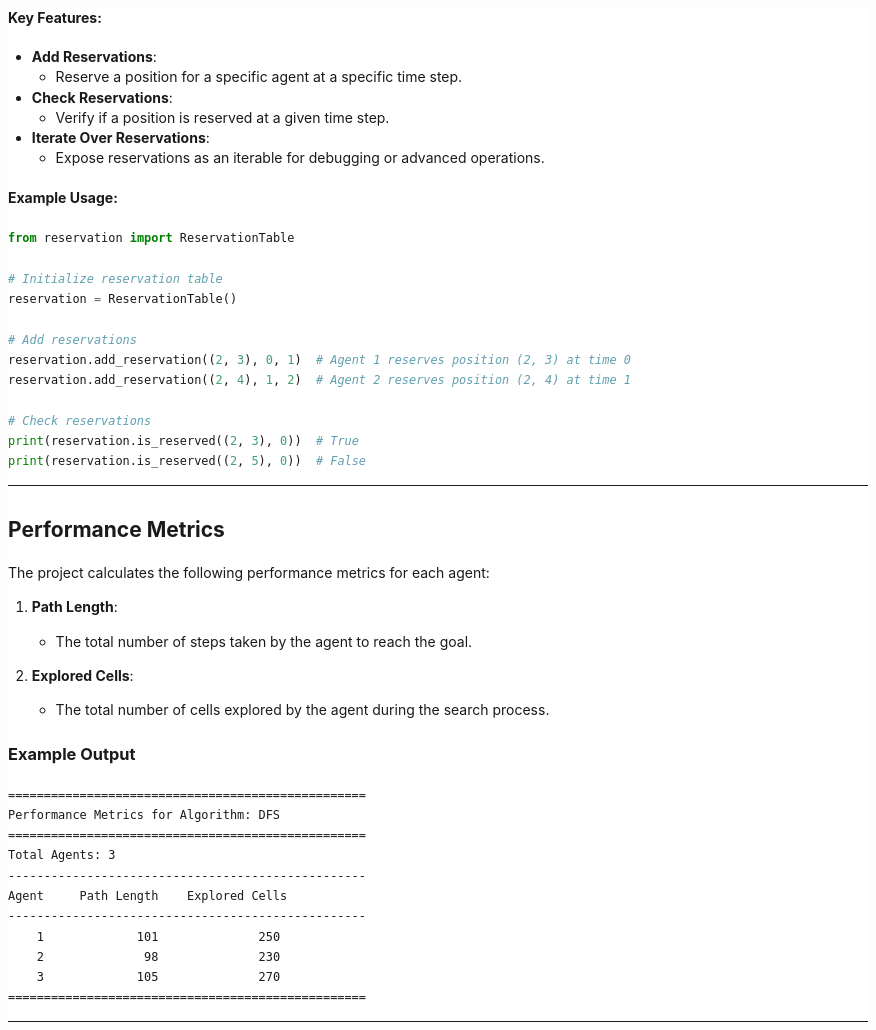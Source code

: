 #### Key Features:
- **Add Reservations**:
  - Reserve a position for a specific agent at a specific time step.
- **Check Reservations**:
  - Verify if a position is reserved at a given time step.
- **Iterate Over Reservations**:
  - Expose reservations as an iterable for debugging or advanced operations.

#### Example Usage:
```python
from reservation import ReservationTable

# Initialize reservation table
reservation = ReservationTable()

# Add reservations
reservation.add_reservation((2, 3), 0, 1)  # Agent 1 reserves position (2, 3) at time 0
reservation.add_reservation((2, 4), 1, 2)  # Agent 2 reserves position (2, 4) at time 1

# Check reservations
print(reservation.is_reserved((2, 3), 0))  # True
print(reservation.is_reserved((2, 5), 0))  # False
```

---

## Performance Metrics

The project calculates the following performance metrics for each agent:

1. **Path Length**:
   - The total number of steps taken by the agent to reach the goal.

2. **Explored Cells**:
   - The total number of cells explored by the agent during the search process.

### Example Output
```plaintext
==================================================
Performance Metrics for Algorithm: DFS
==================================================
Total Agents: 3
--------------------------------------------------
Agent     Path Length    Explored Cells
--------------------------------------------------
    1             101              250
    2              98              230
    3             105              270
==================================================
```

---
